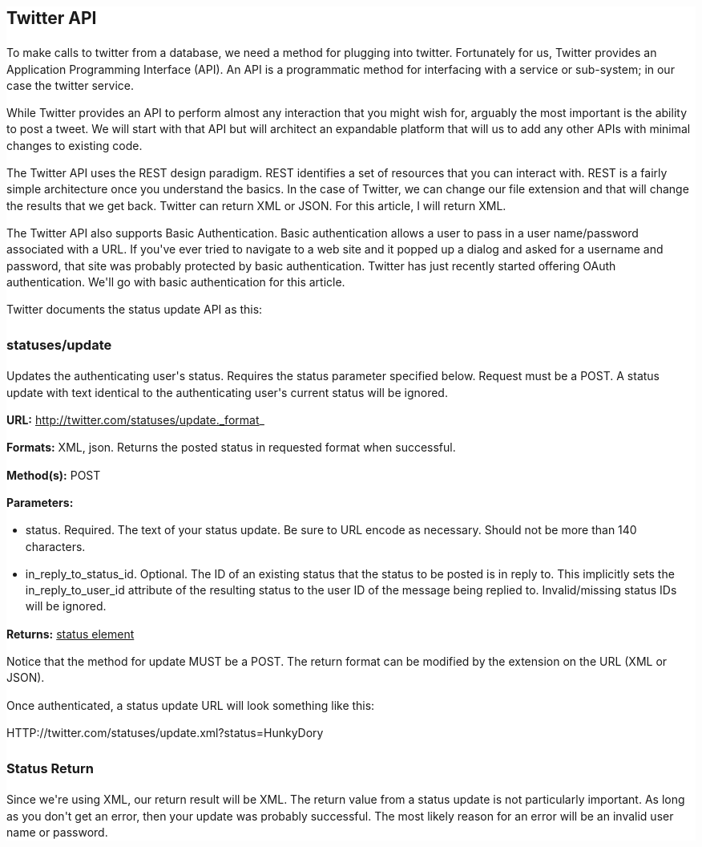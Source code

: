 ## ​Twitter API

To make calls to twitter from a database, we need a method for plugging into twitter. Fortunately for us, Twitter provides an Application Programming Interface (API). An API is a programmatic method for interfacing with a service or sub-system; in our case the twitter service.

While Twitter provides an API to perform almost any interaction that you might wish for, arguably the most important is the ability to post a tweet. We will start with that API but will architect an expandable platform that will us to add any other APIs with minimal changes to existing code.  
  
The Twitter API uses the REST design paradigm. REST identifies a set of resources that you can interact with. REST is a fairly simple architecture once you understand the basics. In the case of Twitter, we can change our file extension and that will change the results that we get back. Twitter can return XML or JSON. For this article, I will return XML.  
  
The Twitter API also supports Basic Authentication. Basic authentication allows a user to pass in a user name/password associated with a URL. If you've ever tried to navigate to a web site and it popped up a dialog and asked for a username and password, that site was probably protected by basic authentication. Twitter has just recently started offering OAuth authentication. We'll go with basic authentication for this article.  
  
Twitter documents the status update API as this:

### ​statuses/update

Updates the authenticating user's status. Requires the status parameter specified below. Request must be a POST. A status update with text identical to the authenticating user's current status will be ignored.

**URL:**  http://twitter.com/statuses/update._format_

**Formats:** XML, json. Returns the posted status in requested format when successful.

**Method(s):** POST

**Parameters:**

-   status. Required. The text of your status update. Be sure to URL encode as necessary. Should not be more than 140 characters.
    
-   in_reply_to_status_id. Optional. The ID of an existing status that the status to be posted is in reply to. This implicitly sets the in_reply_to_user_id attribute of the resulting status to the user ID of the message being replied to. Invalid/missing status IDs will be ignored.
    

**Returns:**  [status element](http://apiwiki.twitter.com/REST+API+Documentation#Statuselement)

  
Notice that the method for update MUST be a POST. The return format can be modified by the extension on the URL (XML or JSON).  
  
Once authenticated, a status update URL will look something like this:  
  
HTTP://twitter.com/statuses/update.xml?status=HunkyDory

### ​Status Return

Since we're using XML, our return result will be XML. The return value from a status update is not particularly important. As long as you don't get an error, then your update was probably successful. The most likely reason for an error will be an invalid user name or password.  
  